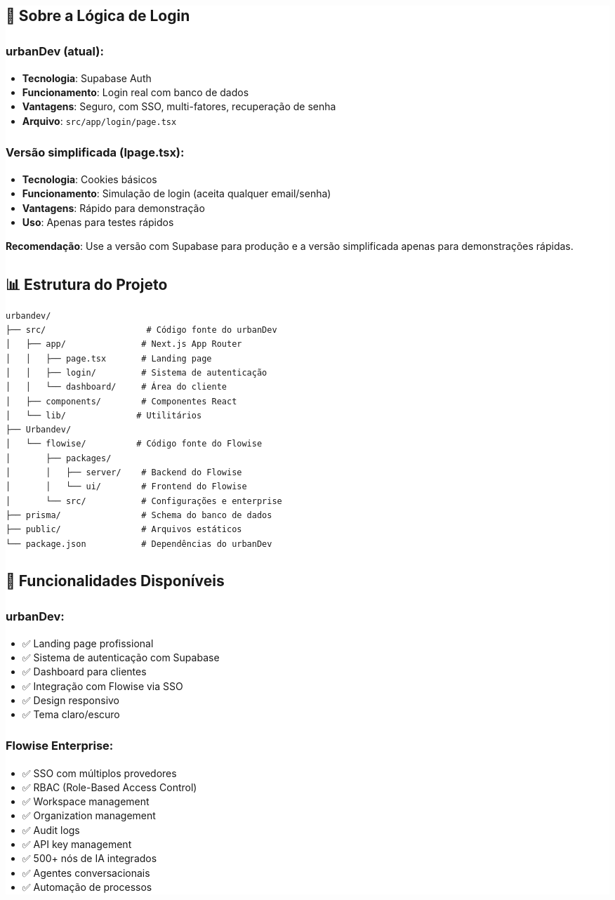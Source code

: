 ## 🎨 Sobre a Lógica de Login

### urbanDev (atual):
- **Tecnologia**: Supabase Auth
- **Funcionamento**: Login real com banco de dados
- **Vantagens**: Seguro, com SSO, multi-fatores, recuperação de senha
- **Arquivo**: `src/app/login/page.tsx`

### Versão simplificada (lpage.tsx):
- **Tecnologia**: Cookies básicos
- **Funcionamento**: Simulação de login (aceita qualquer email/senha)
- **Vantagens**: Rápido para demonstração
- **Uso**: Apenas para testes rápidos

**Recomendação**: Use a versão com Supabase para produção e a versão simplificada apenas para demonstrações rápidas.

## 📊 Estrutura do Projeto

```
urbandev/
├── src/                    # Código fonte do urbanDev
│   ├── app/               # Next.js App Router
│   │   ├── page.tsx       # Landing page
│   │   ├── login/         # Sistema de autenticação
│   │   └── dashboard/     # Área do cliente
│   ├── components/        # Componentes React
│   └── lib/              # Utilitários
├── Urbandev/
│   └── flowise/          # Código fonte do Flowise
│       ├── packages/
│       │   ├── server/    # Backend do Flowise
│       │   └── ui/        # Frontend do Flowise
│       └── src/           # Configurações e enterprise
├── prisma/                # Schema do banco de dados
├── public/                # Arquivos estáticos
└── package.json           # Dependências do urbanDev
```

## 🎯 Funcionalidades Disponíveis

### urbanDev:
- ✅ Landing page profissional
- ✅ Sistema de autenticação com Supabase
- ✅ Dashboard para clientes
- ✅ Integração com Flowise via SSO
- ✅ Design responsivo
- ✅ Tema claro/escuro

### Flowise Enterprise:
- ✅ SSO com múltiplos provedores
- ✅ RBAC (Role-Based Access Control)
- ✅ Workspace management
- ✅ Organization management
- ✅ Audit logs
- ✅ API key management
- ✅ 500+ nós de IA integrados
- ✅ Agentes conversacionais
- ✅ Automação de processos
